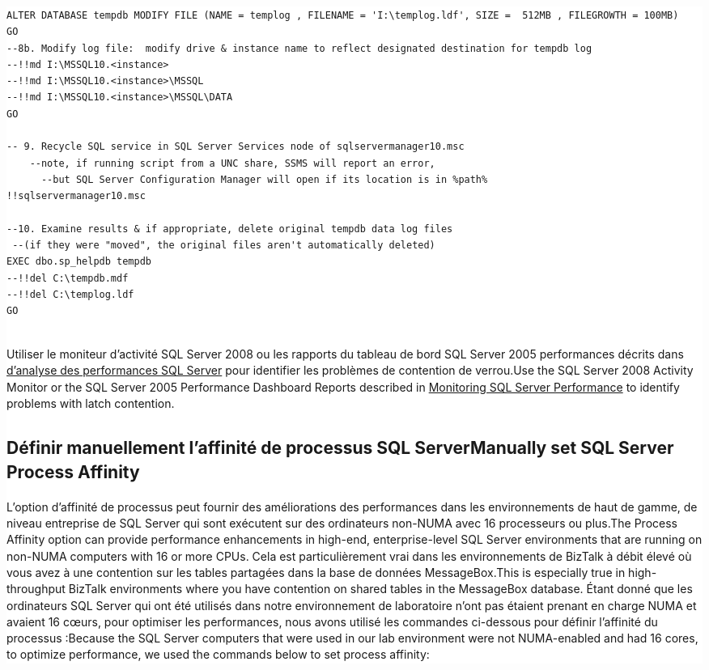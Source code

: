 ```  
ALTER DATABASE tempdb MODIFY FILE (NAME = templog , FILENAME = 'I:\templog.ldf', SIZE =  512MB , FILEGROWTH = 100MB)  
GO  
--8b. Modify log file:  modify drive & instance name to reflect designated destination for tempdb log   
--!!md I:\MSSQL10.<instance>  
--!!md I:\MSSQL10.<instance>\MSSQL  
--!!md I:\MSSQL10.<instance>\MSSQL\DATA  
GO  
  
-- 9. Recycle SQL service in SQL Server Services node of sqlservermanager10.msc  
    --note, if running script from a UNC share, SSMS will report an error,   
      --but SQL Server Configuration Manager will open if its location is in %path%  
!!sqlservermanager10.msc  
  
--10. Examine results & if appropriate, delete original tempdb data log files   
 --(if they were "moved", the original files aren't automatically deleted)  
EXEC dbo.sp_helpdb tempdb  
--!!del C:\tempdb.mdf     
--!!del C:\templog.ldf  
GO  
  
```  
  
 <span data-ttu-id="c5db5-206">Utiliser le moniteur d’activité SQL Server 2008 ou les rapports du tableau de bord SQL Server 2005 performances décrits dans [d’analyse des performances SQL Server](../technical-guides/monitoring-sql-server-performance.md) pour identifier les problèmes de contention de verrou.</span><span class="sxs-lookup"><span data-stu-id="c5db5-206">Use the SQL Server 2008 Activity Monitor or the SQL Server 2005 Performance Dashboard Reports described in [Monitoring SQL Server Performance](../technical-guides/monitoring-sql-server-performance.md) to identify problems with latch contention.</span></span>  
  
## <a name="manually-set-sql-server-process-affinity"></a><span data-ttu-id="c5db5-207">Définir manuellement l’affinité de processus SQL Server</span><span class="sxs-lookup"><span data-stu-id="c5db5-207">Manually set SQL Server Process Affinity</span></span>  
 <span data-ttu-id="c5db5-208">L’option d’affinité de processus peut fournir des améliorations des performances dans les environnements de haut de gamme, de niveau entreprise de SQL Server qui sont exécutent sur des ordinateurs non-NUMA avec 16 processeurs ou plus.</span><span class="sxs-lookup"><span data-stu-id="c5db5-208">The Process Affinity option can provide performance enhancements in high-end, enterprise-level SQL Server environments that are running on non-NUMA computers with 16 or more CPUs.</span></span> <span data-ttu-id="c5db5-209">Cela est particulièrement vrai dans les environnements de BizTalk à débit élevé où vous avez à une contention sur les tables partagées dans la base de données MessageBox.</span><span class="sxs-lookup"><span data-stu-id="c5db5-209">This is especially true in high-throughput BizTalk environments where you have contention on shared tables in the MessageBox database.</span></span> <span data-ttu-id="c5db5-210">Étant donné que les ordinateurs SQL Server qui ont été utilisés dans notre environnement de laboratoire n’ont pas étaient prenant en charge NUMA et avaient 16 cœurs, pour optimiser les performances, nous avons utilisé les commandes ci-dessous pour définir l’affinité du processus :</span><span class="sxs-lookup"><span data-stu-id="c5db5-210">Because the SQL Server computers that were used in our lab environment were not NUMA-enabled and had 16 cores, to optimize performance, we used the commands below to set process affinity:</span></span>  
  